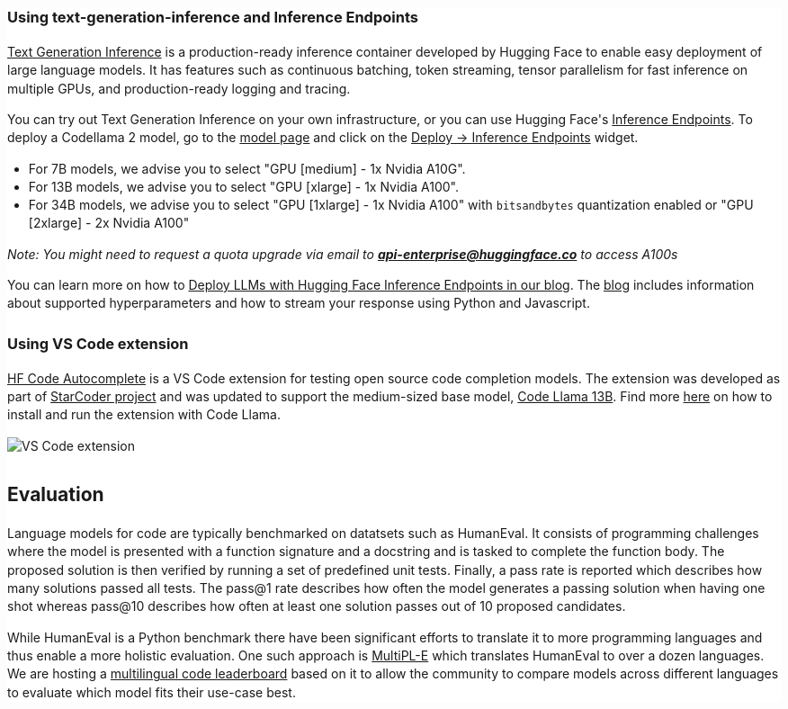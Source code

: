 ```Python
```

### Using text-generation-inference and Inference Endpoints

[Text Generation Inference](https://github.com/huggingface/text-generation-inference) is a production-ready inference container developed by Hugging Face to enable easy deployment of large language models. It has features such as continuous batching, token streaming, tensor parallelism for fast inference on multiple GPUs, and production-ready logging and tracing.

You can try out Text Generation Inference on your own infrastructure, or you can use Hugging Face's [Inference Endpoints](https://huggingface.co/inference-endpoints). To deploy a Codellama 2 model, go to the [model page](https://huggingface.co/codellama) and click on the [Deploy -> Inference Endpoints](https://huggingface.co/codellama/CodeLlama-7b-hf) widget.

- For 7B models, we advise you to select "GPU [medium] - 1x Nvidia A10G".
- For 13B models, we advise you to select "GPU [xlarge] - 1x Nvidia A100".
- For 34B models, we advise you to select "GPU [1xlarge] - 1x Nvidia A100" with `bitsandbytes` quantization enabled or "GPU [2xlarge] - 2x Nvidia A100"

*Note: You might need to request a quota upgrade via email to **[api-enterprise@huggingface.co](mailto:api-enterprise@huggingface.co)** to access A100s*

You can learn more on how to [Deploy LLMs with Hugging Face Inference Endpoints in our blog](https://huggingface.co/blog/inference-endpoints-llm). The [blog](https://huggingface.co/blog/inference-endpoints-llm) includes information about supported hyperparameters and how to stream your response using Python and Javascript.

### Using VS Code extension

[HF Code Autocomplete](https://marketplace.visualstudio.com/items?itemName=HuggingFace.huggingface-vscode) is a VS Code extension for testing open source code completion models. The extension was developed as part of [StarCoder project](/blog/starcoder#tools--demos) and was updated to support the medium-sized base model, [Code Llama 13B](/codellama/CodeLlama-13b-hf). Find more [here](https://github.com/huggingface/huggingface-vscode#code-llama) on how to install and run the extension with Code Llama. 

![VS Code extension](https://huggingface.co/datasets/huggingface/documentation-images/resolve/main/blog/160_codellama/vscode.png "VS Code extension")

## Evaluation

Language models for code are typically benchmarked on datatsets such as HumanEval. It consists of programming challenges where the model is presented with a function signature and a docstring and is tasked to complete the function body. The proposed solution is then verified by running a set of predefined unit tests. Finally, a pass rate is reported which describes how many solutions passed all tests. The pass@1 rate describes how often the model generates a passing solution when having one shot whereas pass@10 describes how often at least one solution passes out of 10 proposed candidates.

While HumanEval is a Python benchmark there have been significant efforts to translate it to more programming languages and thus enable a more holistic evaluation. One such approach is [MultiPL-E](https://github.com/nuprl/MultiPL-E) which translates HumanEval to over a dozen languages. We are hosting a [multilingual code leaderboard](https://huggingface.co/spaces/bigcode/multilingual-code-evals) based on it to allow the community to compare models across different languages to evaluate which model fits their use-case best.
